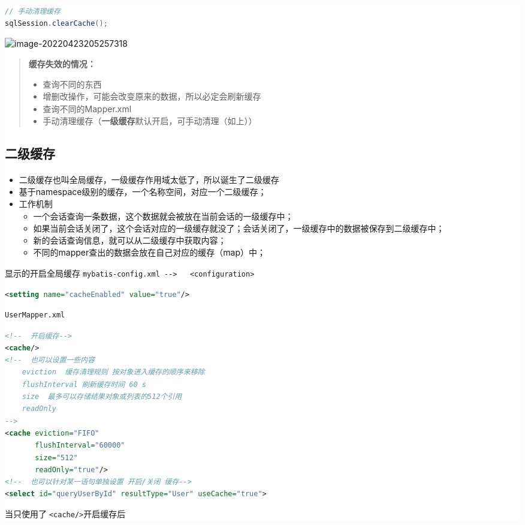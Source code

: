 ```java
// 手动清理缓存
sqlSession.clearCache();
```

![image-20220423205257318](https://s2.loli.net/2022/04/23/yd7oHsmn2J1BrNc.png)



> **缓存失效的情况：**
>
> - 查询不同的东西
> - 增删改操作，可能会改变原来的数据，所以必定会刷新缓存
> - 查询不同的Mapper.xml
> - 手动清理缓存（**一级缓存**默认开启，可手动清理（如上））

## 二级缓存



- 二级缓存也叫全局缓存，一级缓存作用域太低了，所以诞生了二级缓存
- 基于namespace级别的缓存，一个名称空间，对应一个二级缓存；
- 工作机制
  - 一个会话查询一条数据，这个数据就会被放在当前会话的一级缓存中；
  - 如果当前会话关闭了，这个会话对应的一级缓存就没了；会话关闭了，一级缓存中的数据被保存到二级缓存中；
  - 新的会话查询信息，就可以从二级缓存中获取内容；
  - 不同的mapper查出的数据会放在自己对应的缓存（map）中；



显示的开启全局缓存   `mybatis-config.xml -->   <configuration>`

```xml
<setting name="cacheEnabled" value="true"/>
```

`UserMapper.xml`

```xml
<!--  开启缓存-->
<cache/>
<!--  也可以设置一些内容
  	eviction  缓存清理规则 按对象进入缓存的顺序来移除
	flushInterval 刷新缓存时间 60 s
	size  最多可以存储结果对象或列表的512个引用
  	readOnly 
-->
<cache eviction="FIFO"
       flushInterval="60000"
       size="512"
       readOnly="true"/>
<!--  也可以针对某一语句单独设置 开启/关闭 缓存-->
<select id="queryUserById" resultType="User" useCache="true">
```



当只使用了 `<cache/>`开启缓存后
